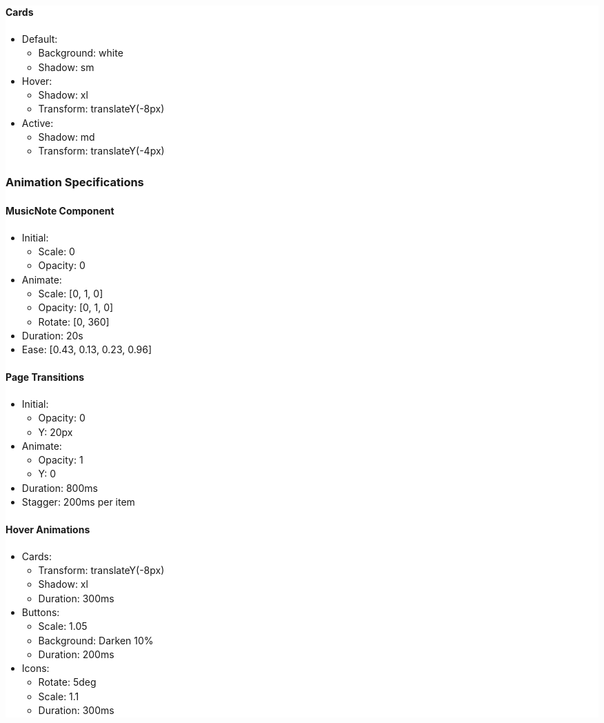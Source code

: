 #### Cards

- Default:
  - Background: white
  - Shadow: sm
- Hover:
  - Shadow: xl
  - Transform: translateY(-8px)
- Active:
  - Shadow: md
  - Transform: translateY(-4px)

### Animation Specifications

#### MusicNote Component

- Initial:
  - Scale: 0
  - Opacity: 0
- Animate:
  - Scale: [0, 1, 0]
  - Opacity: [0, 1, 0]
  - Rotate: [0, 360]
- Duration: 20s
- Ease: [0.43, 0.13, 0.23, 0.96]

#### Page Transitions

- Initial:
  - Opacity: 0
  - Y: 20px
- Animate:
  - Opacity: 1
  - Y: 0
- Duration: 800ms
- Stagger: 200ms per item

#### Hover Animations

- Cards:
  - Transform: translateY(-8px)
  - Shadow: xl
  - Duration: 300ms
- Buttons:
  - Scale: 1.05
  - Background: Darken 10%
  - Duration: 200ms
- Icons:
  - Rotate: 5deg
  - Scale: 1.1
  - Duration: 300ms
